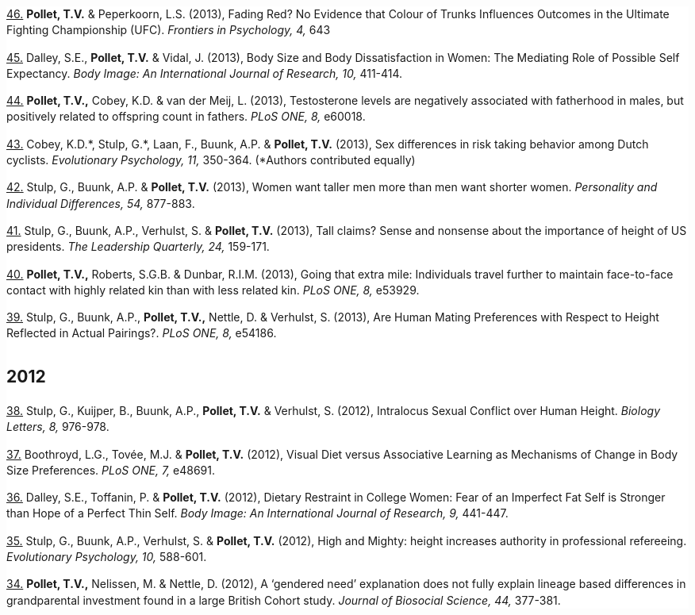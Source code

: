[46.](http://journal.frontiersin.org/article/10.3389/fpsyg.2013.00643/full) **Pollet, T.V.** & Peperkoorn, L.S. (2013), Fading Red? No Evidence that Colour of Trunks Influences Outcomes in the Ultimate Fighting Championship (UFC). _Frontiers in Psychology, 4,_  643

[45.](https://docs.google.com/viewer?a=v&pid=sites&srcid=ZGVmYXVsdGRvbWFpbnx0aG9tYXN2cG9sbGV0fGd4OmU3NTdhYmFmZTI1OTc2NA) Dalley, S.E., **Pollet, T.V.** & Vidal, J. (2013), Body Size and Body Dissatisfaction in Women: The Mediating Role of Possible Self Expectancy. _Body Image: An International Journal of Research, 10,_ 411-414.

[44.](http://journals.plos.org/plosone/article?id=10.1371/journal.pone.0060018) **Pollet, T.V.,** Cobey, K.D. & van der Meij, L. (2013), Testosterone levels are negatively associated with fatherhood in males, but positively related to offspring count in fathers. _PLoS ONE, 8,_ e60018.

[43.](http://journals.sagepub.com/doi/pdf/10.1177/147470491301100206) Cobey, K.D.\*, Stulp, G.\*, Laan, F., Buunk, A.P. & **Pollet, T.V.** (2013), Sex differences in risk taking behavior among Dutch cyclists. _Evolutionary Psychology, 11,_ 350-364. (*Authors contributed equally)

[42.](https://docs.google.com/viewer?a=v&pid=sites&srcid=ZGVmYXVsdGRvbWFpbnx0aG9tYXN2cG9sbGV0fGd4Ojc5NWU4OWE0YzgxNmY5ZTg) Stulp, G., Buunk, A.P. & **Pollet, T.V.** (2013), Women want taller men more than men want shorter women. _Personality and Individual Differences, 54,_ 877-883.

[41.](https://docs.google.com/viewer?a=v&pid=sites&srcid=ZGVmYXVsdGRvbWFpbnx0aG9tYXN2cG9sbGV0fGd4OjZhNDJiMTAwYTliNjg2ZTY) Stulp, G., Buunk, A.P., Verhulst, S. & **Pollet, T.V.** (2013), Tall claims? Sense and nonsense about the importance of height of US presidents. _The Leadership Quarterly, 24,_ 159-171.

[40.](http://journals.plos.org/plosone/article?id=10.1371/journal.pone.0053929) **Pollet, T.V.,** Roberts, S.G.B. & Dunbar, R.I.M. (2013), Going that extra mile: Individuals travel further to maintain face-to-face contact with highly related kin than with less related kin. _PLoS ONE, 8,_ e53929.

[39.](http://journals.plos.org/plosone/article?id=10.1371/journal.pone.0054186) Stulp, G., Buunk, A.P., **Pollet, T.V.,** Nettle, D. & Verhulst, S. (2013), Are Human Mating Preferences with Respect to Height Reflected in Actual Pairings?. _PLoS ONE, 8,_ e54186.

## **2012**

[38.](https://docs.google.com/viewer?a=v&pid=sites&srcid=ZGVmYXVsdGRvbWFpbnx0aG9tYXN2cG9sbGV0fGd4OjZjOTY4NTlkMjdhYjMxZDE) Stulp, G., Kuijper, B., Buunk, A.P., **Pollet, T.V.** & Verhulst, S. (2012), Intralocus Sexual Conflict over Human Height. _Biology Letters, 8,_ 976-978.

[37.](http://journals.plos.org/plosone/article?id=10.1371/journal.pone.0048691) Boothroyd, L.G., Tovée, M.J. & **Pollet, T.V.** (2012), Visual Diet versus Associative Learning as Mechanisms of Change in Body Size Preferences. _PLoS ONE, 7,_ e48691.

[36.](https://docs.google.com/viewer?a=v&pid=sites&srcid=ZGVmYXVsdGRvbWFpbnx0aG9tYXN2cG9sbGV0fGd4OjRlNDA2YTg4MzY2ZjJjMzI) Dalley, S.E., Toffanin, P. & **Pollet, T.V.** (2012), Dietary Restraint in College Women: Fear of an Imperfect Fat Self is Stronger than Hope of a Perfect Thin Self. _Body Image: An International Journal of Research, 9,_ 441-447.

[35.](http://journals.sagepub.com/doi/pdf/10.1177/147470491201000314) Stulp, G., Buunk, A.P., Verhulst, S. & **Pollet, T.V.** (2012), High and Mighty: height increases authority in professional refereeing. _Evolutionary Psychology, 10,_ 588-601.

[34.](https://docs.google.com/viewer?a=v&pid=sites&srcid=ZGVmYXVsdGRvbWFpbnx0aG9tYXN2cG9sbGV0fGd4OjdkY2I2MjRkNjE1NGZhZjg) **Pollet, T.V.,** Nelissen, M. & Nettle, D. (2012), A ‘gendered need’ explanation does not fully explain lineage based differences in grandparental investment found in a large British Cohort study. _Journal of Biosocial Science, 44,_ 377-381.
